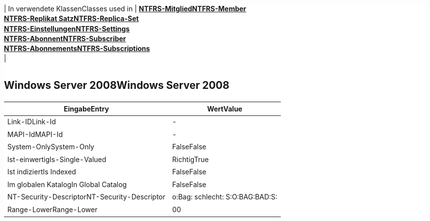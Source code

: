 | <span data-ttu-id="22cc9-211">In verwendete Klassen</span><span class="sxs-lookup"><span data-stu-id="22cc9-211">Classes used in</span></span>        | [<span data-ttu-id="22cc9-212">**NTFRS-Mitglied**</span><span class="sxs-lookup"><span data-stu-id="22cc9-212">**NTFRS-Member**</span></span>](c-ntfrsmember.md)<br/> [<span data-ttu-id="22cc9-213">**NTFRS-Replikat Satz**</span><span class="sxs-lookup"><span data-stu-id="22cc9-213">**NTFRS-Replica-Set**</span></span>](c-ntfrsreplicaset.md)<br/> [<span data-ttu-id="22cc9-214">**NTFRS-Einstellungen**</span><span class="sxs-lookup"><span data-stu-id="22cc9-214">**NTFRS-Settings**</span></span>](c-ntfrssettings.md)<br/> [<span data-ttu-id="22cc9-215">**NTFRS-Abonnent**</span><span class="sxs-lookup"><span data-stu-id="22cc9-215">**NTFRS-Subscriber**</span></span>](c-ntfrssubscriber.md)<br/> [<span data-ttu-id="22cc9-216">**NTFRS-Abonnements**</span><span class="sxs-lookup"><span data-stu-id="22cc9-216">**NTFRS-Subscriptions**</span></span>](c-ntfrssubscriptions.md)<br/> |



## <a name="windows-server-2008"></a><span data-ttu-id="22cc9-217">Windows Server 2008</span><span class="sxs-lookup"><span data-stu-id="22cc9-217">Windows Server 2008</span></span>



| <span data-ttu-id="22cc9-218">Eingabe</span><span class="sxs-lookup"><span data-stu-id="22cc9-218">Entry</span></span> | <span data-ttu-id="22cc9-219">Wert</span><span class="sxs-lookup"><span data-stu-id="22cc9-219">Value</span></span> |
|------------------------|-----------------------------------------------------------------------------------------------------------------------------------------------------------------------------------------------------------------------------------------------------------------------------------------|
| <span data-ttu-id="22cc9-220">Link-ID</span><span class="sxs-lookup"><span data-stu-id="22cc9-220">Link-Id</span></span>                | \-                                                                                                                                                                                                                                                                                      |
| <span data-ttu-id="22cc9-221">MAPI-Id</span><span class="sxs-lookup"><span data-stu-id="22cc9-221">MAPI-Id</span></span>                | \-                                                                                                                                                                                                                                                                                      |
| <span data-ttu-id="22cc9-222">System-Only</span><span class="sxs-lookup"><span data-stu-id="22cc9-222">System-Only</span></span>            | <span data-ttu-id="22cc9-223">False</span><span class="sxs-lookup"><span data-stu-id="22cc9-223">False</span></span>                                                                                                                                                                                                                                                                                   |
| <span data-ttu-id="22cc9-224">Ist-einwertig</span><span class="sxs-lookup"><span data-stu-id="22cc9-224">Is-Single-Valued</span></span>       | <span data-ttu-id="22cc9-225">Richtig</span><span class="sxs-lookup"><span data-stu-id="22cc9-225">True</span></span>                                                                                                                                                                                                                                                                                    |
| <span data-ttu-id="22cc9-226">Ist indiziert</span><span class="sxs-lookup"><span data-stu-id="22cc9-226">Is Indexed</span></span>             | <span data-ttu-id="22cc9-227">False</span><span class="sxs-lookup"><span data-stu-id="22cc9-227">False</span></span>                                                                                                                                                                                                                                                                                   |
| <span data-ttu-id="22cc9-228">Im globalen Katalog</span><span class="sxs-lookup"><span data-stu-id="22cc9-228">In Global Catalog</span></span>      | <span data-ttu-id="22cc9-229">False</span><span class="sxs-lookup"><span data-stu-id="22cc9-229">False</span></span>                                                                                                                                                                                                                                                                                   |
| <span data-ttu-id="22cc9-230">NT-Security-Descriptor</span><span class="sxs-lookup"><span data-stu-id="22cc9-230">NT-Security-Descriptor</span></span> | <span data-ttu-id="22cc9-231">o:Bag: schlecht: S:</span><span class="sxs-lookup"><span data-stu-id="22cc9-231">O:BAG:BAD:S:</span></span>                                                                                                                                                                                                                                                                            |
| <span data-ttu-id="22cc9-232">Range-Lower</span><span class="sxs-lookup"><span data-stu-id="22cc9-232">Range-Lower</span></span>            | <span data-ttu-id="22cc9-233">0</span><span class="sxs-lookup"><span data-stu-id="22cc9-233">0</span></span>                                                                                                                                                                                                                                                                                       |